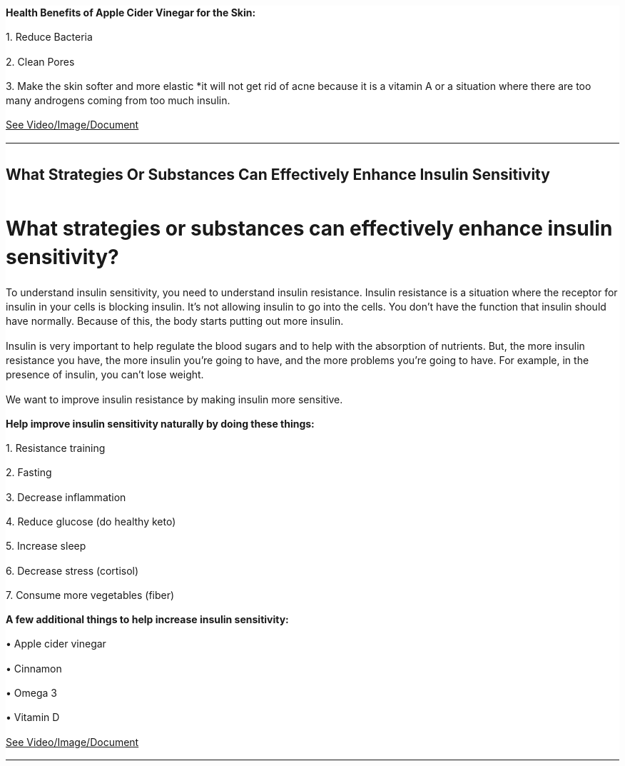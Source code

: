 **Health Benefits of Apple Cider Vinegar for the Skin:**

1\. Reduce Bacteria

2\. Clean Pores

3\. Make the skin softer and more elastic \*it will not get rid of acne because it is a vitamin A or a situation where there are too many androgens coming from too much insulin.

 [See Video/Image/Document](https://hls-player.drberg.com/asset?path=migrated-assets/will-apple-cider-vinegar-burn-your-skin-or-heal-it-drberg)

---

## What Strategies Or Substances Can Effectively Enhance Insulin Sensitivity

# What strategies or substances can effectively enhance insulin sensitivity?

To understand insulin sensitivity, you need to understand insulin resistance. Insulin resistance is a situation where the receptor for insulin in your cells is blocking insulin. It’s not allowing insulin to go into the cells. You don’t have the function that insulin should have normally. Because of this, the body starts putting out more insulin. 

Insulin is very important to help regulate the blood sugars and to help with the absorption of nutrients. But, the more insulin resistance you have, the more insulin you’re going to have, and the more problems you’re going to have. For example, in the presence of insulin, you can’t lose weight. 

We want to improve insulin resistance by making insulin more sensitive.

**Help improve insulin sensitivity naturally by doing these things:**

1\. Resistance training 

2\. Fasting 

3\. Decrease inflammation 

4\. Reduce glucose (do healthy keto)

5\. Increase sleep

6\. Decrease stress (cortisol)

7\. Consume more vegetables (fiber)

**A few additional things to help increase insulin sensitivity:**

• Apple cider vinegar

• Cinnamon

• Omega 3 

• Vitamin D

 [See Video/Image/Document](https://hls-player.drberg.com/asset?path=migrated-assets/7-things-that-boost-insulin-sensitivity-or-reverse-insulin-resistance-drberg)

---